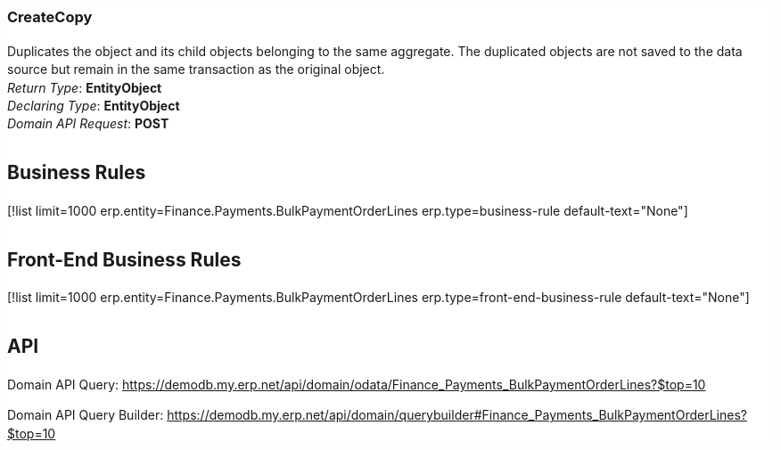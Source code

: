 
### CreateCopy

Duplicates the object and its child objects belonging to the same aggregate.              The duplicated objects are not saved to the data source but remain in the same transaction as the original object.  
_Return Type_: **EntityObject**  
_Declaring Type_: **EntityObject**  
_Domain API Request_: **POST**  


## Business Rules

[!list limit=1000 erp.entity=Finance.Payments.BulkPaymentOrderLines erp.type=business-rule default-text="None"]

## Front-End Business Rules

[!list limit=1000 erp.entity=Finance.Payments.BulkPaymentOrderLines erp.type=front-end-business-rule default-text="None"]

## API

Domain API Query:
<https://demodb.my.erp.net/api/domain/odata/Finance_Payments_BulkPaymentOrderLines?$top=10>

Domain API Query Builder:
<https://demodb.my.erp.net/api/domain/querybuilder#Finance_Payments_BulkPaymentOrderLines?$top=10>

